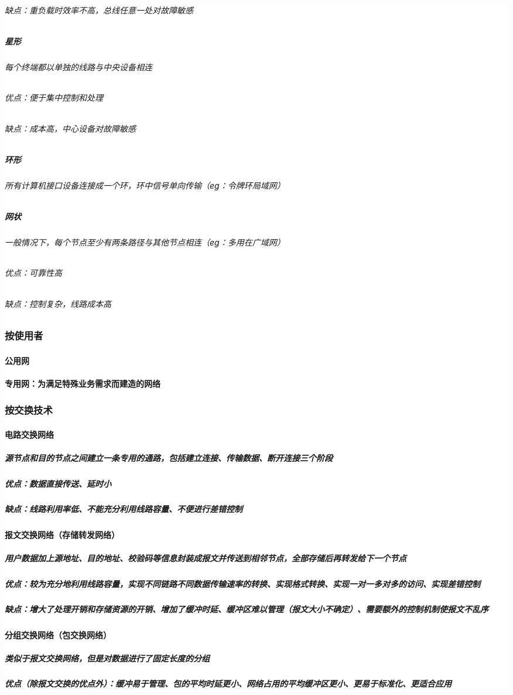 ###### 缺点：重负载时效率不高，总线任意一处对故障敏感

##### 星形

###### 每个终端都以单独的线路与中央设备相连

###### 优点：便于集中控制和处理

###### 缺点：成本高，中心设备对故障敏感

##### 环形

###### 所有计算机接口设备连接成一个环，环中信号单向传输（eg：令牌环局域网）

##### 网状

###### 一般情况下，每个节点至少有两条路径与其他节点相连（eg：多用在广域网）

###### 优点：可靠性高

###### 缺点：控制复杂，线路成本高

### 按使用者

#### 公用网

#### 专用网：为满足特殊业务需求而建造的网络

### 按交换技术

#### 电路交换网络

##### 源节点和目的节点之间建立一条专用的通路，包括建立连接、传输数据、断开连接三个阶段

##### 优点：数据直接传送、延时小

##### 缺点：线路利用率低、不能充分利用线路容量、不便进行差错控制

#### 报文交换网络（存储转发网络）

##### 用户数据加上源地址、目的地址、校验码等信息封装成报文并传送到相邻节点，全部存储后再转发给下一个节点

##### 优点：较为充分地利用线路容量，实现不同链路不同数据传输速率的转换、实现格式转换、实现一对一多对多的访问、实现差错控制

##### 缺点：增大了处理开销和存储资源的开销、增加了缓冲时延、缓冲区难以管理（报文大小不确定）、需要额外的控制机制使报文不乱序

#### 分组交换网络（包交换网络）

##### 类似于报文交换网络，但是对数据进行了固定长度的分组

##### 优点（除报文交换的优点外）：缓冲易于管理、包的平均时延更小、网络占用的平均缓冲区更小、更易于标准化、更适合应用
